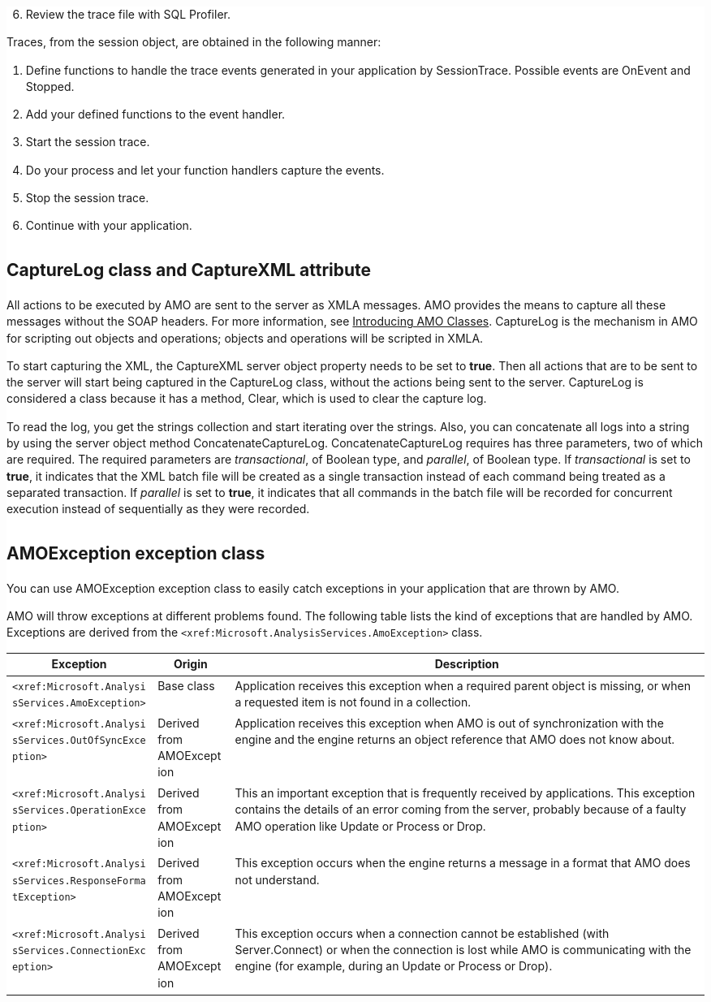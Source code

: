 6. Review the trace file with SQL Profiler.  
  
 Traces, from the session object, are obtained in the following manner:  
  
1. Define functions to handle the trace events generated in your application by SessionTrace. Possible events are OnEvent and Stopped.  
  
2. Add your defined functions to the event handler.  
  
3. Start the session trace.  
  
4. Do your process and let your function handlers capture the events.  
  
5. Stop the session trace.  
  
6. Continue with your application.  
  
## CaptureLog class and CaptureXML attribute

 All actions to be executed by AMO are sent to the server as XMLA messages. AMO provides the means to capture all these messages without the SOAP headers. For more information, see [Introducing AMO Classes](amo-classes-introduction.md). CaptureLog is the mechanism in AMO for scripting out objects and operations; objects and operations will be scripted in XMLA.  
  
 To start capturing the XML, the CaptureXML server object property needs to be set to **true**. Then all actions that are to be sent to the server will start being captured in the CaptureLog class, without the actions being sent to the server. CaptureLog is considered a class because it has a method, Clear, which is used to clear the capture log.  
  
 To read the log, you get the strings collection and start iterating over the strings. Also, you can concatenate all logs into a string by using the server object method ConcatenateCaptureLog. ConcatenateCaptureLog requires has three parameters, two of which are required. The required parameters are *transactional*, of Boolean type, and *parallel*, of Boolean type. If *transactional* is set to **true**, it indicates that the XML batch file will be created as a single transaction instead of each command being treated as a separated transaction. If *parallel* is set to **true**, it indicates that all commands in the batch file will be recorded for concurrent execution instead of sequentially as they were recorded.  
  
## AMOException exception class

 You can use AMOException exception class to easily catch exceptions in your application that are thrown by AMO.  
  
 AMO will throw exceptions at different problems found. The following table lists the kind of exceptions that are handled by AMO. Exceptions are derived from the `<xref:Microsoft.AnalysisServices.AmoException>` class.  
  
|Exception|Origin|Description|  
|---------------|------------|-----------------|  
|`<xref:Microsoft.AnalysisServices.AmoException>`|Base class|Application receives this exception when a required parent object is missing, or when a requested item is not found in a collection.|  
|`<xref:Microsoft.AnalysisServices.OutOfSyncException>`|Derived from AMOException|Application receives this exception when AMO is out of synchronization with the engine and the engine returns an object reference that AMO does not know about.|  
|`<xref:Microsoft.AnalysisServices.OperationException>`|Derived from AMOException|This an important exception that is frequently received by applications. This exception contains the details of an error coming from the server, probably because of a faulty AMO operation like Update or Process or Drop.|  
|`<xref:Microsoft.AnalysisServices.ResponseFormatException>`|Derived from AMOException|This exception occurs when the engine returns a message in a format that AMO does not understand.|  
|`<xref:Microsoft.AnalysisServices.ConnectionException>`|Derived from AMOException|This exception occurs when a connection cannot be established (with Server.Connect) or when the connection is lost while AMO is communicating with the engine (for example, during an Update or Process or Drop).|  
  
  
